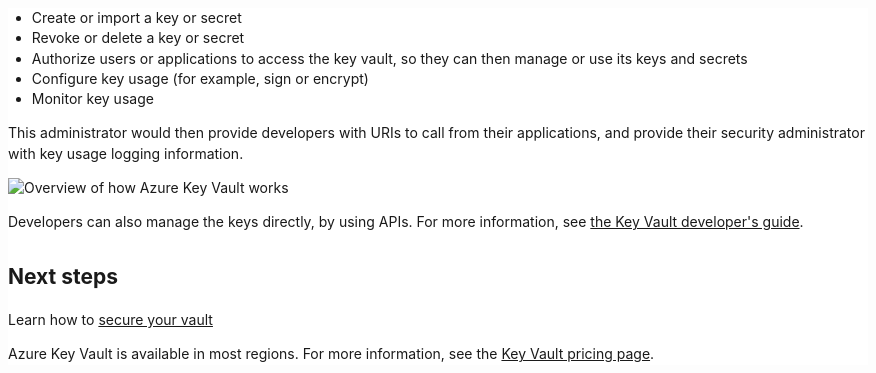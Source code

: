 - Create or import a key or secret
- Revoke or delete a key or secret
- Authorize users or applications to access the key vault, so they can then manage or use its keys and secrets
- Configure key usage (for example, sign or encrypt)
- Monitor key usage

This administrator would then provide developers with URIs to call from their applications, and provide their security administrator with key usage logging information. 

![Overview of how Azure Key Vault works][1]

Developers can also manage the keys directly, by using APIs. For more information, see [the Key Vault developer's guide](key-vault-developers-guide.md).

## Next steps

Learn how to [secure your vault](key-vault-secure-your-key-vault.md)

[1]: ./media/key-vault-whatis/AzureKeyVault_overview.png
Azure Key Vault is available in most regions. For more information, see the [Key Vault pricing page](https://azure.microsoft.com/pricing/details/key-vault/).

